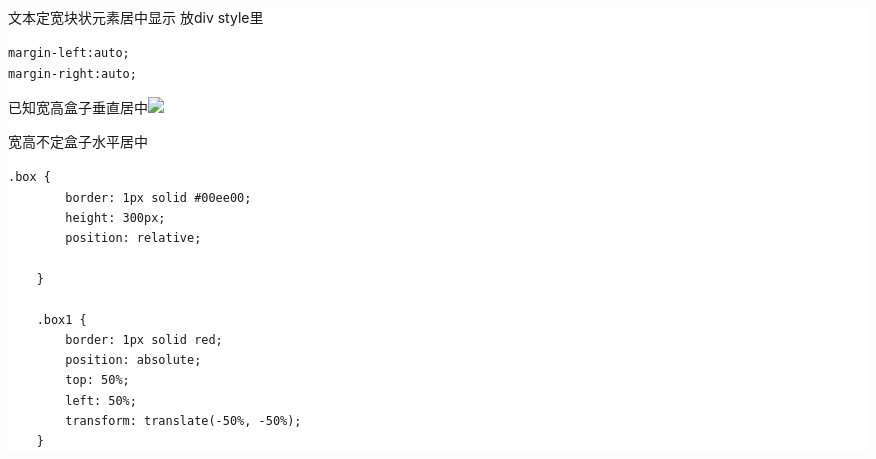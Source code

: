 文本定宽块状元素居中显示 放div style里

```
margin-left:auto;
margin-right:auto;
```

   已知宽高盒子垂直居中![](F:\photo\笔记图片\微信图片_20200607171005.png)

宽高不定盒子水平居中

```
.box {
        border: 1px solid #00ee00;
        height: 300px;
        position: relative;

    }

    .box1 {
        border: 1px solid red;
        position: absolute;
        top: 50%;
        left: 50%;
        transform: translate(-50%, -50%);
    }
```











